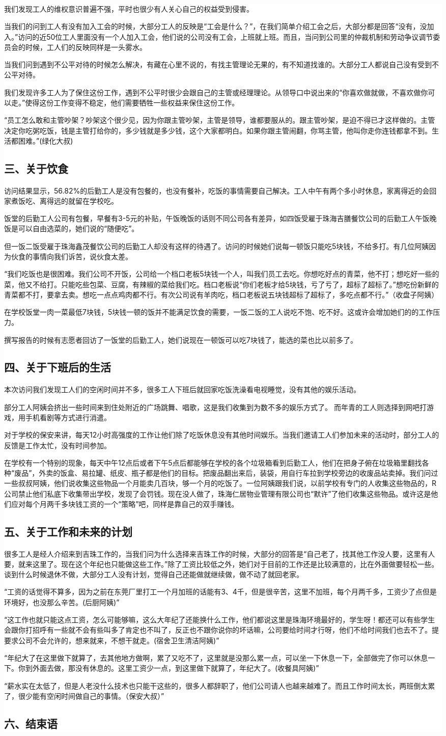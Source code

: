 我们发现工人的维权意识普遍不强，平时也很少有人关心自己的权益受到侵害。

当我们的问到工人有没有加入工会的时候，大部分工人的反映是“工会是什么？”，在我们简单介绍工会之后，大部分都是回答“没有，没加入。”访问的近50位工人里面没有一个人加入工会，他们说的公司没有工会，上班就上班。而且，当问到公司里的仲裁机制和劳动争议调节委员会的时候，工人们的反映同样是一头雾水。

当我们问到遇到不公平对待的时候怎么解决，有藏在心里不说的，有找主管理论无果的，有不知道找谁的。大部分工人都说自己没有受到不公平对待。

我们发现许多工人为了保住这份工作，遇到不公平时很少会跟自己的主管或经理理论。从领导口中说出来的“你喜欢做就做，不喜欢做你可以走。”使得这份工作变得不稳定，他们需要牺牲一些权益来保住这份工作。

“员工怎么敢和主管吵架？吵架这个很少见，因为你跟主管吵架，主管是领导，谁都要服从的。跟主管吵架，是迫不得已才这样做的。主管决定你吃粥吃饭，钱是主管打给你的，多少钱就是多少钱，这个大家都明白。如果你跟主管闹翻，你骂主管，他叫你走你连钱都拿不到。生活都困难。”(绿化大叔)

## 三、关于饮食

访问结果显示，56.82%的后勤工人是没有包餐的，也没有餐补，吃饭的事情需要自己解决。工人中午有两个多小时休息，家离得近的会回家煮饭吃、离得远的就留在学校吃。

饭堂的后勤工人公司有包餐，早餐有3-5元的补贴，午饭晚饭的话则不同公司各有差异，如四饭受雇于珠海吉膳餐饮公司的后勤工人午饭晚饭是可以自由选菜的，她们说的“随便吃”。

但一饭二饭受雇于珠海鑫茂餐饮公司的后勤工人却没有这样的待遇了。访问的时候她们说每一顿饭只能吃5块钱，不给多打。有几位阿姨因为伙食的事情向我们诉苦，说伙食太差。

“我们吃饭也是很困难。我们公司不开饭，公司给一个档口老板5块钱一个人，叫我们员工去吃。你想吃好点的青菜，他不打；想吃好一些的菜，他又不给打。只能吃些包菜、豆腐，有辣椒的菜给我们吃。档口老板说“你们老板才给5块钱，亏了亏了，超标了超标了。”想吃份新鲜的青菜都不打，要拿去卖。想吃一点点鸡肉都不行。有次公司说有羊肉吃，档口老板说五块钱超标了超标了，多吃点都不行。”（收盘子阿姨）

在学校饭堂一肉一菜最低7块钱，5块钱一顿的饭并不能满足饮食的需要，一饭二饭的工人说吃不饱、吃不好。这或许会增加她们的的工作压力。

撰写报告的时候有志愿者回访了一饭堂的后勤工人，她们说现在一顿饭可以吃7块钱了，能选的菜也比以前多了。

## 四、关于下班后的生活

本次访问我们发现工人们的空闲时间并不多，很多工人下班后就回家吃饭洗澡看电视睡觉，没有其他的娱乐活动。

部分工人阿姨会挤出一些时间来到住处附近的广场跳舞、唱歌，这是我们收集到为数不多的娱乐方式了。
而年青的工人则选择到网吧打游戏，用手机看剧等方式进行消遣。

对于学校的保安来讲，每天12小时高强度的工作让他们除了吃饭休息没有其他时间娱乐。当我们邀请工人们参加未来的活动时，部分工人的反馈是工作太忙，没有时间参加。

在学校有一个特别的现象，每天中午12点后或者下午5点后都能够在学校的各个垃圾箱看到后勤工人，他们在把身子俯在垃圾箱里翻找各种“废品”，外卖的饭盒、易拉罐、纸皮、瓶子都是他们的目标。把废品翻出来后，装袋，用自行车拉到学校旁边的收废品站卖掉。我们问过一些叔叔阿姨，他们说收集这些物品一个月能卖几百块，够一个月的吃饭了。一位阿姨跟我们说，以前学校有专门的人收集这些物品的，R公司禁止他们私底下收集带出学校，发现了会罚钱。现在没人做了，珠海仁居物业管理有限公司也“默许”了他们收集这些物品。或许这是他们应对每个月两千多块钱工资的一个“策略”吧，同样是靠自己的双手赚钱。

## 五、关于工作和未来的计划

很多工人是经人介绍来到吉珠工作的，当我们问为什么选择来吉珠工作的时候，大部分的回答是“自己老了，找其他工作没人要，这里有人要，就来这里了。现在这个年纪也只能做这些工作。”除了工资比较低之外，她们对于目前的工作还是比较满意的，比在外面做要轻松一些。谈到什么时候退休不做，大部分工人没有计划，觉得自己还能做就继续做，做不动了就回老家。

“工资的话觉得不算多，因为之前在东莞厂里打工一个月加班的话能有3、4千，但是很辛苦，这里不加班，每个月两千多，工资少了点但是环境好，也没那么辛苦。(后厨阿姨)”

“这工作也就只能这点工资，怎么可能够嘛，这么大年纪了还能换什么工作，他们都说这里是珠海环境最好的，学生呀！都还可以有些学生会跟你打招呼有一些就不会有些叫多了肯定也不叫了，反正也不跟你说你的坏话嘛，公司要给时间才行呀，他们不给时间我们也去不了。提要求公司不会允许的，想来就来，不想干就走。(宿舍卫生清洁阿姨)”

“年纪大了在这里做下就算了，去其他地方做啊，累了又吃不了，这里就是没那么累一点，可以坐一下休息一下，全部做完了你可以休息一下。你到外面去做，那没有休息的。这里工资少一点，到这里做下就算了，年纪大了。(收餐具阿姨)”

“薪水实在太低了，但是人老没什么技术也只能干这些的，很多人都辞职了，他们公司请人也越来越难了。而且工作时间太长，两班倒太累了，很少能有空闲时间做自己的事情。（保安大叔）”

## 六、结束语
